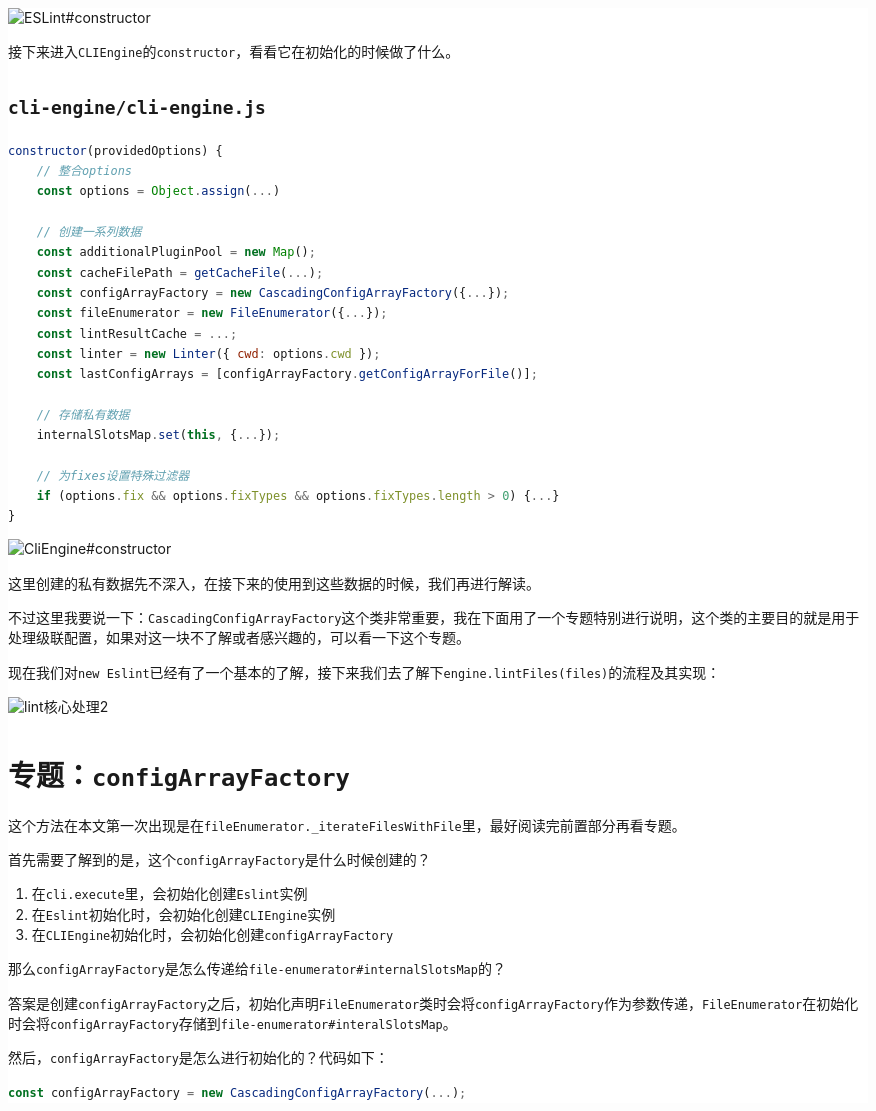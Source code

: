 ![ESLint#constructor](https://pic.imgdb.cn/item/613984e944eaada73961c9b1.jpg)

接下来进入`CLIEngine`的`constructor`，看看它在初始化的时候做了什么。

## `cli-engine/cli-engine.js`
```js
constructor(providedOptions) {
    // 整合options
    const options = Object.assign(...)

    // 创建一系列数据
    const additionalPluginPool = new Map();
    const cacheFilePath = getCacheFile(...);
    const configArrayFactory = new CascadingConfigArrayFactory({...});
    const fileEnumerator = new FileEnumerator({...});
    const lintResultCache = ...;
    const linter = new Linter({ cwd: options.cwd });
    const lastConfigArrays = [configArrayFactory.getConfigArrayForFile()];

    // 存储私有数据
    internalSlotsMap.set(this, {...});

    // 为fixes设置特殊过滤器
    if (options.fix && options.fixTypes && options.fixTypes.length > 0) {...}
}
```

![CliEngine#constructor](https://pic.imgdb.cn/item/6139851144eaada7396218f9.jpg)

这里创建的私有数据先不深入，在接下来的使用到这些数据的时候，我们再进行解读。

不过这里我要说一下：`CascadingConfigArrayFactory`这个类非常重要，我在下面用了一个专题特别进行说明，这个类的主要目的就是用于处理级联配置，如果对这一块不了解或者感兴趣的，可以看一下这个专题。

现在我们对`new Eslint`已经有了一个基本的了解，接下来我们去了解下`engine.lintFiles(files)`的流程及其实现：

![lint核心处理2](https://pic.imgdb.cn/item/6139832244eaada7395f19ea.jpg)

# 专题：`configArrayFactory`
这个方法在本文第一次出现是在`fileEnumerator._iterateFilesWithFile`里，最好阅读完前置部分再看专题。

首先需要了解到的是，这个`configArrayFactory`是什么时候创建的？

1. 在`cli.execute`里，会初始化创建`Eslint`实例
1. 在`Eslint`初始化时，会初始化创建`CLIEngine`实例
1. 在`CLIEngine`初始化时，会初始化创建`configArrayFactory`

那么`configArrayFactory`是怎么传递给`file-enumerator#internalSlotsMap`的？

答案是创建`configArrayFactory`之后，初始化声明`FileEnumerator`类时会将`configArrayFactory`作为参数传递，`FileEnumerator`在初始化时会将`configArrayFactory`存储到`file-enumerator#interalSlotsMap`。

然后，`configArrayFactory`是怎么进行初始化的？代码如下：
```js
const configArrayFactory = new CascadingConfigArrayFactory(...);
```
